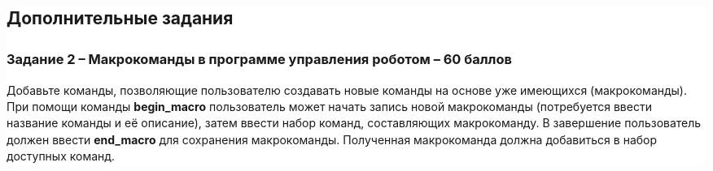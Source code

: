 ## Дополнительные задания

### Задание 2 – Макрокоманды в программе управления роботом – 60 баллов

Добавьте команды, позволяющие пользователю создавать новые команды на основе уже имеющихся (макрокоманды). При помощи команды **begin_macro** пользователь может начать запись новой макрокоманды (потребуется ввести название команды и её описание), затем ввести набор команд, составляющих макрокоманду. В завершение пользователь должен ввести **end_macro** для сохранения макрокоманды. Полученная макрокоманда должна добавиться в набор доступных команд.
